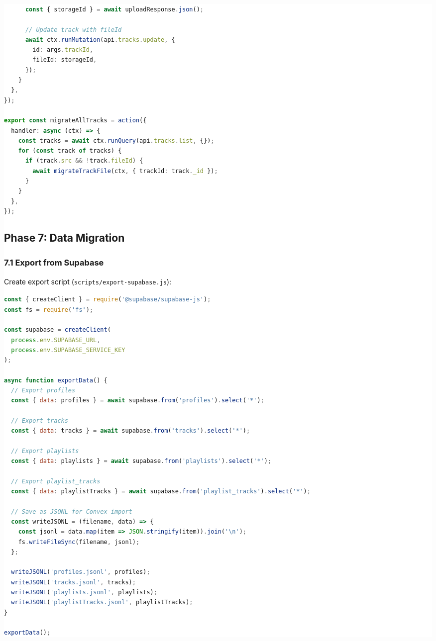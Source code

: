 ```typescript
      const { storageId } = await uploadResponse.json();
      
      // Update track with fileId
      await ctx.runMutation(api.tracks.update, {
        id: args.trackId,
        fileId: storageId,
      });
    }
  },
});

export const migrateAllTracks = action({
  handler: async (ctx) => {
    const tracks = await ctx.runQuery(api.tracks.list, {});
    for (const track of tracks) {
      if (track.src && !track.fileId) {
        await migrateTrackFile(ctx, { trackId: track._id });
      }
    }
  },
});
```

## Phase 7: Data Migration

### 7.1 Export from Supabase
Create export script (`scripts/export-supabase.js`):
```javascript
const { createClient } = require('@supabase/supabase-js');
const fs = require('fs');

const supabase = createClient(
  process.env.SUPABASE_URL,
  process.env.SUPABASE_SERVICE_KEY
);

async function exportData() {
  // Export profiles
  const { data: profiles } = await supabase.from('profiles').select('*');
  
  // Export tracks
  const { data: tracks } = await supabase.from('tracks').select('*');
  
  // Export playlists
  const { data: playlists } = await supabase.from('playlists').select('*');
  
  // Export playlist_tracks
  const { data: playlistTracks } = await supabase.from('playlist_tracks').select('*');
  
  // Save as JSONL for Convex import
  const writeJSONL = (filename, data) => {
    const jsonl = data.map(item => JSON.stringify(item)).join('\n');
    fs.writeFileSync(filename, jsonl);
  };
  
  writeJSONL('profiles.jsonl', profiles);
  writeJSONL('tracks.jsonl', tracks);
  writeJSONL('playlists.jsonl', playlists);
  writeJSONL('playlistTracks.jsonl', playlistTracks);
}

exportData();
```